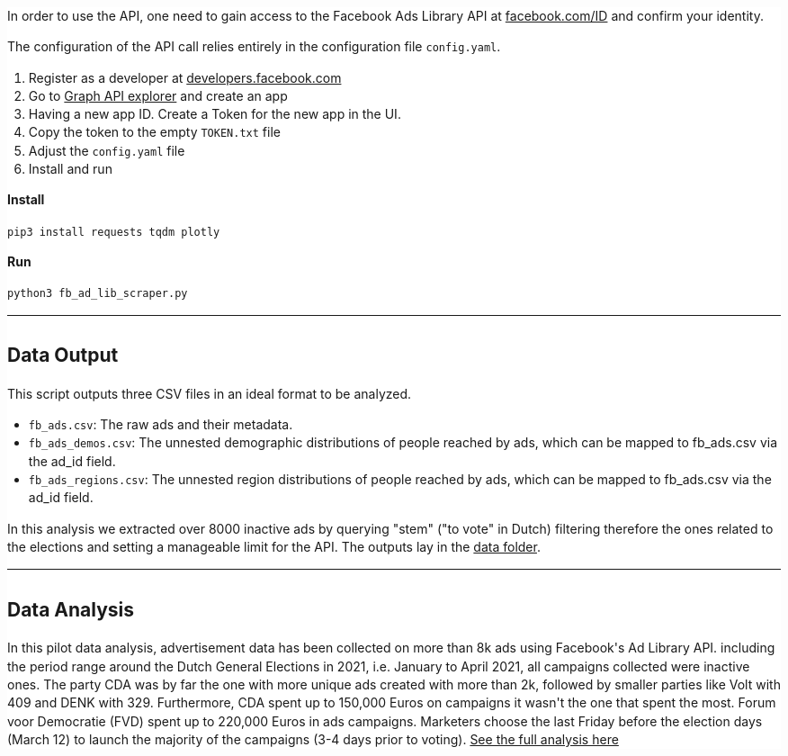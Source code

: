 
In order to use the API, one need to gain access to the Facebook Ads Library API at [facebook.com/ID](https://www.facebook.com/ID) and confirm your identity.

The configuration of the API call relies entirely in the configuration file `config.yaml`. 

1. Register as a developer at [developers.facebook.com](https://developers.facebook.com/)
2. Go to [Graph API explorer](https://developers.facebook.com/tools/explorer) and create an app
3. Having a new app ID. Create a Token for the new app in the UI.
4. Copy the token to the empty `TOKEN.txt` file
5. Adjust the `config.yaml` file
6. Install and run

**Install**
```sh
pip3 install requests tqdm plotly
```

**Run**

```sh
python3 fb_ad_lib_scraper.py
```

---

## Data Output

This script outputs three CSV files in an ideal format to be analyzed.  

- `fb_ads.csv`: The raw ads and their metadata.  
- `fb_ads_demos.csv`: The unnested demographic distributions of people reached by ads, which can be mapped to fb_ads.csv via the ad_id field.  
- `fb_ads_regions.csv`: The unnested region distributions of people reached by ads, which can be mapped to fb_ads.csv via the ad_id field.  

In this analysis we extracted over 8000 inactive ads by querying "stem" ("to vote" in Dutch) filtering therefore the ones related to the elections and setting a manageable limit for the API. The outputs lay in the [data folder](https://github.com/pedrohserrano/facebook-ads-library-netherlands/tree/master/data).

---

## Data Analysis

In this pilot data analysis, advertisement data has been collected on more than 8k ads using Facebook's Ad Library API. including the period range around the Dutch General Elections in 2021, i.e. January to April 2021, all campaigns collected were inactive ones. The party CDA was by far the one with more unique ads created with more than 2k, followed by smaller parties like Volt with 409 and DENK with 329. Furthermore, CDA spent up to 150,000 Euros on campaigns it wasn't the one that spent the most. Forum voor Democratie (FVD) spent up to 220,000 Euros in ads campaigns. Marketers choose the last Friday before the election days (March 12) to launch the majority of the campaigns (3-4 days prior to voting). [See the full analysis here](https://nbviewer.jupyter.org/github/pedrohserrano/facebook-ads-library-netherlands/blob/master/Facebook_Ads_API.ipynb)
